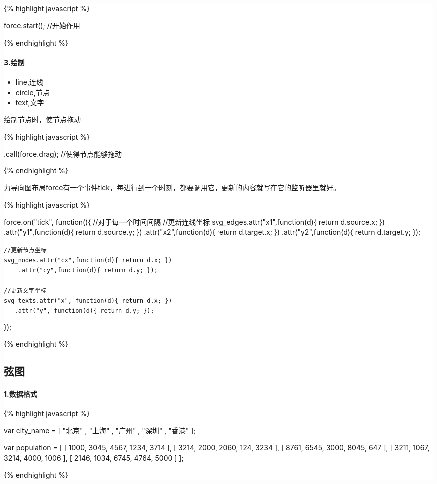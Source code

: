 {% highlight javascript %}

force.start();    //开始作用

{% endhighlight %}

#### 3.绘制

* line,连线
* circle,节点
* text,文字

绘制节点时，使节点拖动

{% highlight javascript %}

.call(force.drag);  //使得节点能够拖动

{% endhighlight %}

力导向图布局force有一个事件tick，每进行到一个时刻，都要调用它，更新的内容就写在它的监听器里就好。

{% highlight javascript %}

force.on("tick", function(){ //对于每一个时间间隔
    //更新连线坐标
    svg_edges.attr("x1",function(d){ return d.source.x; })
        .attr("y1",function(d){ return d.source.y; })
        .attr("x2",function(d){ return d.target.x; })
        .attr("y2",function(d){ return d.target.y; });

    //更新节点坐标
    svg_nodes.attr("cx",function(d){ return d.x; })
        .attr("cy",function(d){ return d.y; });

    //更新文字坐标
    svg_texts.attr("x", function(d){ return d.x; })
       .attr("y", function(d){ return d.y; });
 });

{% endhighlight %}

## 弦图

#### 1.数据格式

{% highlight javascript %}

var city_name = [ "北京" , "上海" , "广州" , "深圳" , "香港"  ];
    
var population = [
	[ 1000,  3045, 4567, 1234, 3714 ],
    [ 3214,  2000, 2060, 124, 3234 ],
    [ 8761,  6545, 3000, 8045, 647 ],
    [ 3211,  1067, 3214, 4000, 1006 ],
    [ 2146,  1034, 6745, 4764, 5000 ]
];

{% endhighlight %}
